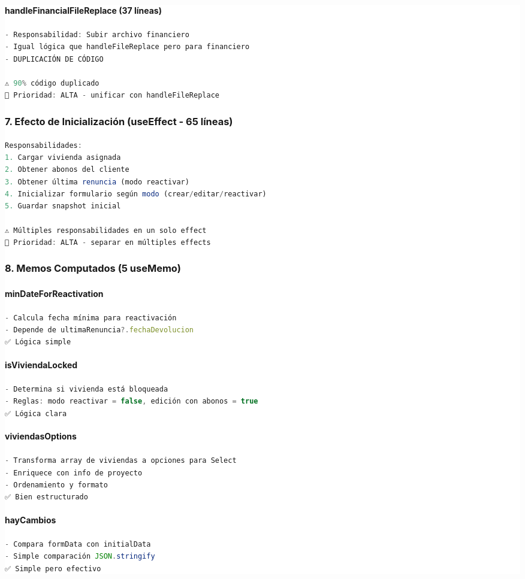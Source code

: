 #### **handleFinancialFileReplace (37 líneas)**
```javascript
- Responsabilidad: Subir archivo financiero
- Igual lógica que handleFileReplace pero para financiero
- DUPLICACIÓN DE CÓDIGO

⚠️ 90% código duplicado
🎯 Prioridad: ALTA - unificar con handleFileReplace
```

### **7. Efecto de Inicialización (useEffect - 65 líneas)**
```javascript
Responsabilidades:
1. Cargar vivienda asignada
2. Obtener abonos del cliente
3. Obtener última renuncia (modo reactivar)
4. Inicializar formulario según modo (crear/editar/reactivar)
5. Guardar snapshot inicial

⚠️ Múltiples responsabilidades en un solo effect
🎯 Prioridad: ALTA - separar en múltiples effects
```

### **8. Memos Computados (5 useMemo)**

#### **minDateForReactivation**
```javascript
- Calcula fecha mínima para reactivación
- Depende de ultimaRenuncia?.fechaDevolucion
✅ Lógica simple
```

#### **isViviendaLocked**
```javascript
- Determina si vivienda está bloqueada
- Reglas: modo reactivar = false, edición con abonos = true
✅ Lógica clara
```

#### **viviendasOptions**
```javascript
- Transforma array de viviendas a opciones para Select
- Enriquece con info de proyecto
- Ordenamiento y formato
✅ Bien estructurado
```

#### **hayCambios**
```javascript
- Compara formData con initialData
- Simple comparación JSON.stringify
✅ Simple pero efectivo
```
